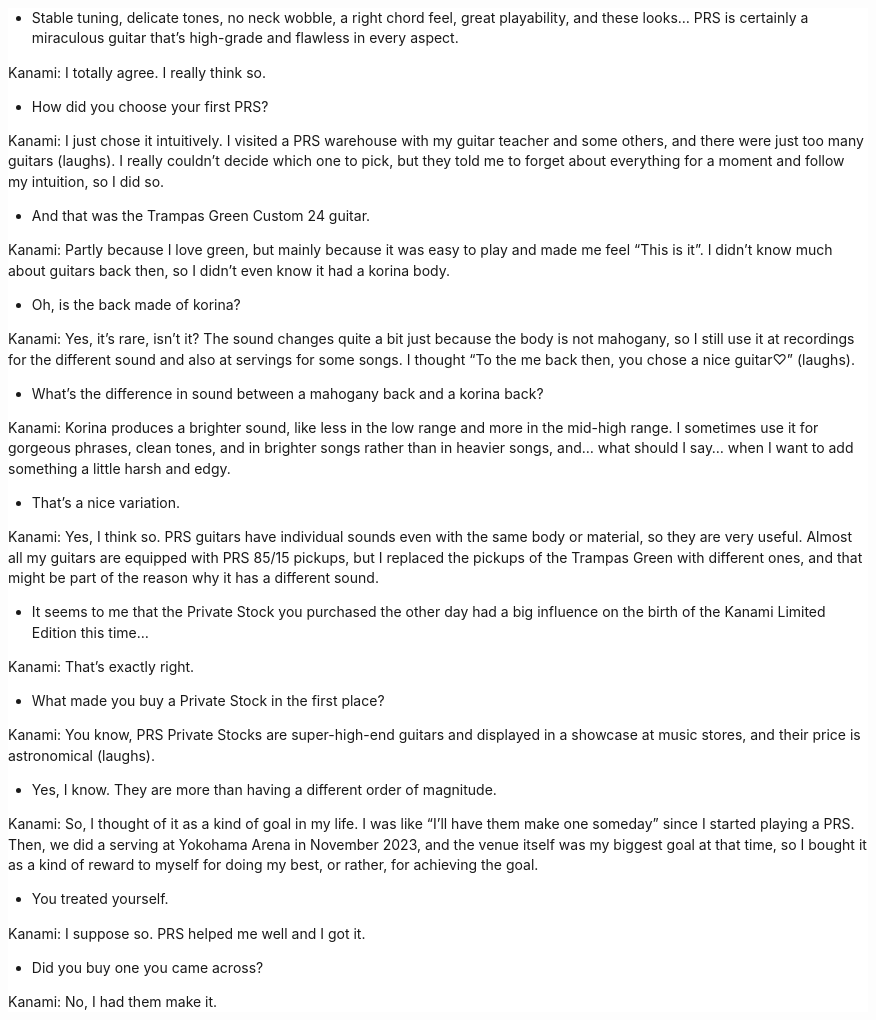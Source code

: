 - Stable tuning, delicate tones, no neck wobble, a right chord feel, great playability, and these looks… PRS is certainly a miraculous guitar that’s high-grade and flawless in every aspect.

Kanami: I totally agree. I really think so.

- How did you choose your first PRS?

Kanami: I just chose it intuitively. I visited a PRS warehouse with my guitar teacher and some others, and there were just too many guitars (laughs). I really couldn’t decide which one to pick, but they told me to forget about everything for a moment and follow my intuition, so I did so.

- And that was the Trampas Green Custom 24 guitar.

Kanami: Partly because I love green, but mainly because it was easy to play and made me feel “This is it”. I didn’t know much about guitars back then, so I didn’t even know it had a korina body.

- Oh, is the back made of korina?

Kanami: Yes, it’s rare, isn’t it? The sound changes quite a bit just because the body is not mahogany, so I still use it at recordings for the different sound and also at servings for some songs. I thought “To the me back then, you chose a nice guitar♡” (laughs).

- What’s the difference in sound between a mahogany back and a korina back?

Kanami: Korina produces a brighter sound, like less in the low range and more in the mid-high range. I sometimes use it for gorgeous phrases, clean tones, and in brighter songs rather than in heavier songs, and… what should I say… when I want to add something a little harsh and edgy.

- That’s a nice variation.

Kanami: Yes, I think so. PRS guitars have individual sounds even with the same body or material, so they are very useful. Almost all my guitars are equipped with PRS 85/15 pickups, but I replaced the pickups of the Trampas Green with different ones, and that might be part of the reason why it has a different sound.


- It seems to me that the Private Stock you purchased the other day had a big influence on the birth of the Kanami Limited Edition this time…

Kanami: That’s exactly right.

- What made you buy a Private Stock in the first place?

Kanami: You know, PRS Private Stocks are super-high-end guitars and displayed in a showcase at music stores, and their price is astronomical (laughs).

- Yes, I know. They are more than having a different order of magnitude.

Kanami: So, I thought of it as a kind of goal in my life. I was like “I’ll have them make one someday” since I started playing a PRS. Then, we did a serving at Yokohama Arena in November 2023, and the venue itself was my biggest goal at that time, so I bought it as a kind of reward to myself for doing my best, or rather, for achieving the goal.

- You treated yourself.

Kanami: I suppose so. PRS helped me well and I got it.

- Did you buy one you came across?

Kanami: No, I had them make it.
